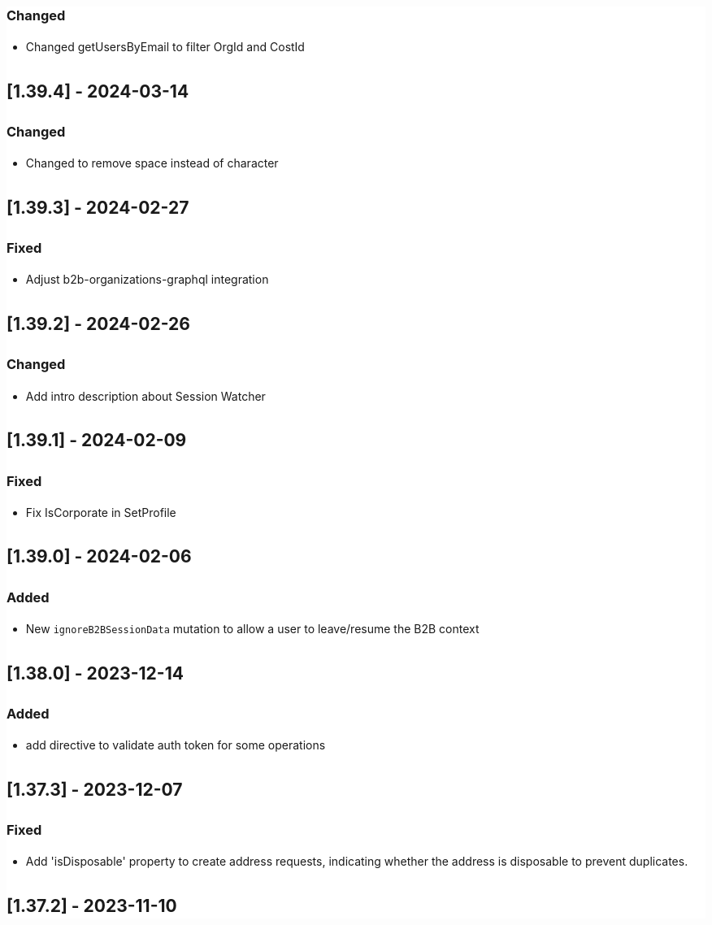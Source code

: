 ### Changed

- Changed getUsersByEmail to filter OrgId and CostId

## [1.39.4] - 2024-03-14

### Changed

- Changed to remove space instead of character

## [1.39.3] - 2024-02-27

### Fixed

- Adjust b2b-organizations-graphql integration

## [1.39.2] - 2024-02-26

### Changed

- Add intro description about Session Watcher

## [1.39.1] - 2024-02-09

### Fixed

- Fix IsCorporate in SetProfile

## [1.39.0] - 2024-02-06

### Added

- New `ignoreB2BSessionData` mutation to allow a user to leave/resume the B2B context

## [1.38.0] - 2023-12-14

### Added

- add directive to validate auth token for some operations

## [1.37.3] - 2023-12-07

### Fixed

- Add 'isDisposable' property to create address requests, indicating whether the address is disposable to prevent duplicates.

## [1.37.2] - 2023-11-10
